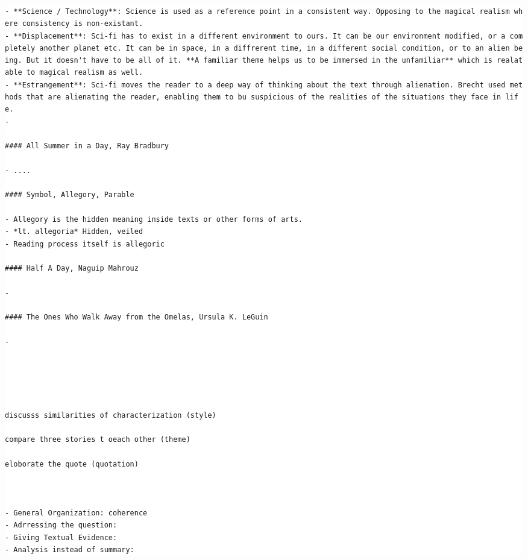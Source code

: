   ```
  - **Science / Technology**: Science is used as a reference point in a consistent way. Opposing to the magical realism where consistency is non-existant.
  - **Displacement**: Sci-fi has to exist in a different environment to ours. It can be our environment modified, or a completely another planet etc. It can be in space, in a diffrerent time, in a different social condition, or to an alien being. But it doesn't have to be all of it. **A familiar theme helps us to be immersed in the unfamiliar** which is realatable to magical realism as well.
  - **Estrangement**: Sci-fi moves the reader to a deep way of thinking about the text through alienation. Brecht used methods that are alienating the reader, enabling them to bu suspicious of the realities of the situations they face in life. 
- 

#### All Summer in a Day, Ray Bradbury

- ....

#### Symbol, Allegory, Parable

- Allegory is the hidden meaning inside texts or other forms of arts.
- *lt. allegoria* Hidden, veiled
- Reading process itself is allegoric

#### Half A Day, Naguip Mahrouz

- 

#### The Ones Who Walk Away from the Omelas, Ursula K. LeGuin

- 





discusss similarities of characterization (style)

compare three stories t oeach other (theme)

eloborate the quote (quotation)



- General Organization: coherence
- Adrressing the question: 
- Giving Textual Evidence:
- Analysis instead of summary:
